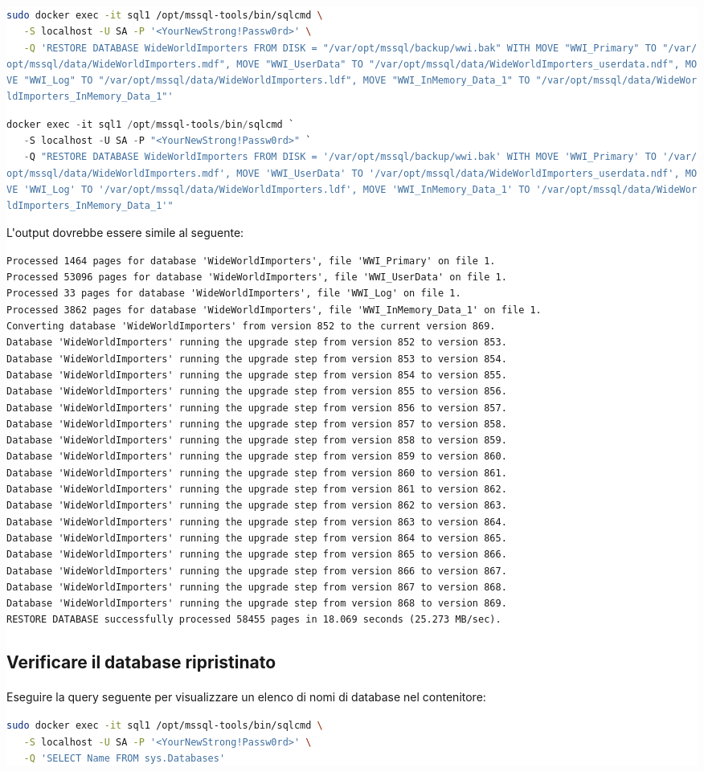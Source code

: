    ```bash
   sudo docker exec -it sql1 /opt/mssql-tools/bin/sqlcmd \
      -S localhost -U SA -P '<YourNewStrong!Passw0rd>' \
      -Q 'RESTORE DATABASE WideWorldImporters FROM DISK = "/var/opt/mssql/backup/wwi.bak" WITH MOVE "WWI_Primary" TO "/var/opt/mssql/data/WideWorldImporters.mdf", MOVE "WWI_UserData" TO "/var/opt/mssql/data/WideWorldImporters_userdata.ndf", MOVE "WWI_Log" TO "/var/opt/mssql/data/WideWorldImporters.ldf", MOVE "WWI_InMemory_Data_1" TO "/var/opt/mssql/data/WideWorldImporters_InMemory_Data_1"'
   ```

   ```PowerShell
   docker exec -it sql1 /opt/mssql-tools/bin/sqlcmd `
      -S localhost -U SA -P "<YourNewStrong!Passw0rd>" `
      -Q "RESTORE DATABASE WideWorldImporters FROM DISK = '/var/opt/mssql/backup/wwi.bak' WITH MOVE 'WWI_Primary' TO '/var/opt/mssql/data/WideWorldImporters.mdf', MOVE 'WWI_UserData' TO '/var/opt/mssql/data/WideWorldImporters_userdata.ndf', MOVE 'WWI_Log' TO '/var/opt/mssql/data/WideWorldImporters.ldf', MOVE 'WWI_InMemory_Data_1' TO '/var/opt/mssql/data/WideWorldImporters_InMemory_Data_1'"
   ```

   L'output dovrebbe essere simile al seguente:

   ```
   Processed 1464 pages for database 'WideWorldImporters', file 'WWI_Primary' on file 1.
   Processed 53096 pages for database 'WideWorldImporters', file 'WWI_UserData' on file 1.
   Processed 33 pages for database 'WideWorldImporters', file 'WWI_Log' on file 1.
   Processed 3862 pages for database 'WideWorldImporters', file 'WWI_InMemory_Data_1' on file 1.
   Converting database 'WideWorldImporters' from version 852 to the current version 869.
   Database 'WideWorldImporters' running the upgrade step from version 852 to version 853.
   Database 'WideWorldImporters' running the upgrade step from version 853 to version 854.
   Database 'WideWorldImporters' running the upgrade step from version 854 to version 855.
   Database 'WideWorldImporters' running the upgrade step from version 855 to version 856.
   Database 'WideWorldImporters' running the upgrade step from version 856 to version 857.
   Database 'WideWorldImporters' running the upgrade step from version 857 to version 858.
   Database 'WideWorldImporters' running the upgrade step from version 858 to version 859.
   Database 'WideWorldImporters' running the upgrade step from version 859 to version 860.
   Database 'WideWorldImporters' running the upgrade step from version 860 to version 861.
   Database 'WideWorldImporters' running the upgrade step from version 861 to version 862.
   Database 'WideWorldImporters' running the upgrade step from version 862 to version 863.
   Database 'WideWorldImporters' running the upgrade step from version 863 to version 864.
   Database 'WideWorldImporters' running the upgrade step from version 864 to version 865.
   Database 'WideWorldImporters' running the upgrade step from version 865 to version 866.
   Database 'WideWorldImporters' running the upgrade step from version 866 to version 867.
   Database 'WideWorldImporters' running the upgrade step from version 867 to version 868.
   Database 'WideWorldImporters' running the upgrade step from version 868 to version 869.
   RESTORE DATABASE successfully processed 58455 pages in 18.069 seconds (25.273 MB/sec).
   ```

## <a name="verify-the-restored-database"></a>Verificare il database ripristinato

Eseguire la query seguente per visualizzare un elenco di nomi di database nel contenitore:

```bash
sudo docker exec -it sql1 /opt/mssql-tools/bin/sqlcmd \
   -S localhost -U SA -P '<YourNewStrong!Passw0rd>' \
   -Q 'SELECT Name FROM sys.Databases'
```
